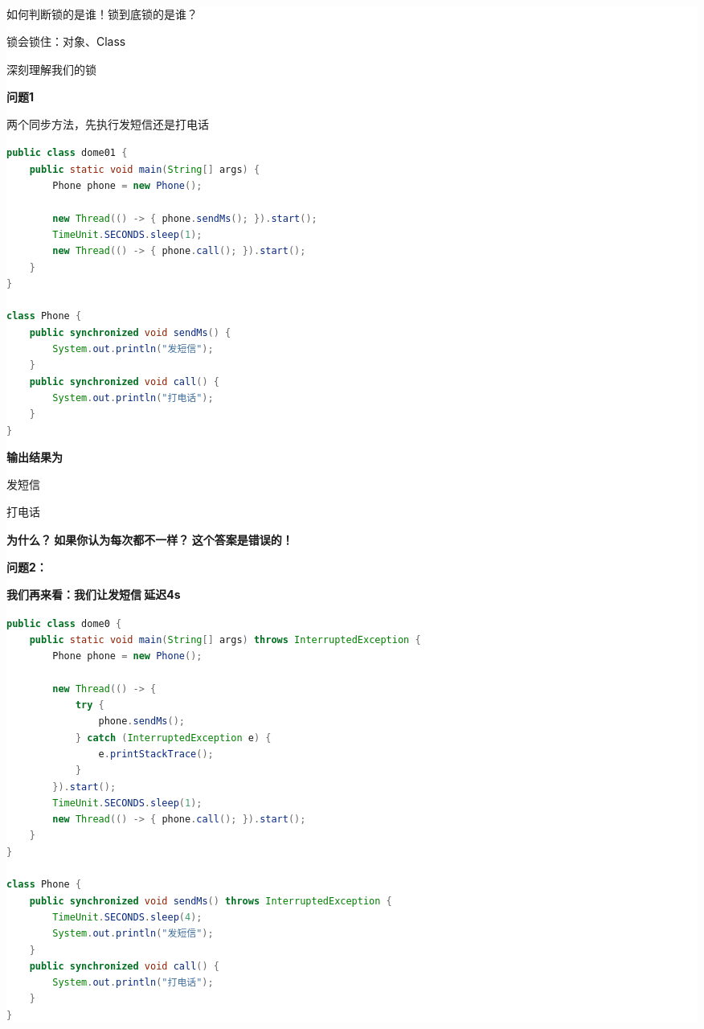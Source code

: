 如何判断锁的是谁！锁到底锁的是谁？

锁会锁住：对象、Class

深刻理解我们的锁

**问题1**

两个同步方法，先执行发短信还是打电话

```java
public class dome01 {
    public static void main(String[] args) {
        Phone phone = new Phone();

        new Thread(() -> { phone.sendMs(); }).start();
        TimeUnit.SECONDS.sleep(1);
        new Thread(() -> { phone.call(); }).start();
    }
}

class Phone {
    public synchronized void sendMs() {
        System.out.println("发短信");
    }
    public synchronized void call() {
        System.out.println("打电话");
    }
}

```

**输出结果为**

发短信

打电话

**为什么？ 如果你认为每次都不一样？ 这个答案是错误的！**

**问题2：**

**我们再来看：我们让发短信 延迟4s**

```java
public class dome0 {
    public static void main(String[] args) throws InterruptedException {
        Phone phone = new Phone();

        new Thread(() -> {
            try {
                phone.sendMs();
            } catch (InterruptedException e) {
                e.printStackTrace();
            }
        }).start();
        TimeUnit.SECONDS.sleep(1);
        new Thread(() -> { phone.call(); }).start();
    }
}

class Phone {
    public synchronized void sendMs() throws InterruptedException {
        TimeUnit.SECONDS.sleep(4);
        System.out.println("发短信");
    }
    public synchronized void call() {
        System.out.println("打电话");
    }
}
```